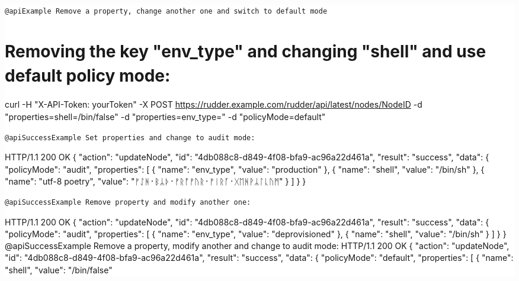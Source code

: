     @apiExample Remove a property, change another one and switch to default mode
# Removing the key "env_type" and changing "shell" and use default policy mode:
curl -H "X-API-Token: yourToken" -X POST  https://rudder.example.com/rudder/api/latest/nodes/NodeID -d "properties=shell=/bin/false" -d "properties=env_type=" -d "policyMode=default"

    @apiSuccessExample Set properties and change to audit mode:
HTTP/1.1 200 OK
{
  "action": "updateNode",
  "id": "4db088c8-d849-4f08-bfa9-ac96a22d461a",
  "result": "success",
  "data": {
    "policyMode": "audit",
    "properties": [
      {
        "name": "env_type",
        "value": "production"
      },
      {
        "name": "shell",
        "value": "/bin/sh"
      },
      {
        "name": "utf-8 poetry",
        "value": "ᚠᛇᚻ᛫ᛒᛦᚦ᛫ᚠᚱᚩᚠᚢᚱ᛫ᚠᛁᚱᚪ᛫ᚷᛖᚻᚹᛦᛚᚳᚢᛗ"
      }
    ]
  }
}

    @apiSuccessExample Remove property and modify another one:
HTTP/1.1 200 OK
{
  "action": "updateNode",
  "id": "4db088c8-d849-4f08-bfa9-ac96a22d461a",
  "result": "success",
  "data": {
    "policyMode": "audit",
    "properties": [
      {
        "name": "env_type",
        "value": "deprovisioned"
      },
      {
        "name": "shell",
        "value": "/bin/sh"
      }
    ]
  }
}
    @apiSuccessExample Remove a property, modify another and change to audit mode:
HTTP/1.1 200 OK
{
  "action": "updateNode",
  "id": "4db088c8-d849-4f08-bfa9-ac96a22d461a",
  "result": "success",
  "data": {
    "policyMode": "default",
    "properties": [
      {
        "name": "shell",
        "value": "/bin/false"